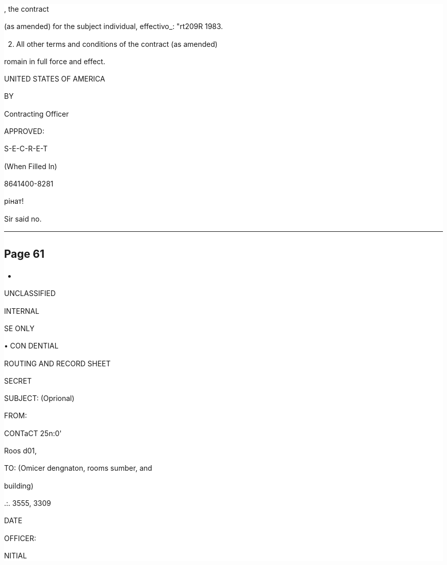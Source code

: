 , the contract

(as amended) for the subject individual, effectivo_: "rt209R 1983.

2. All other terms and conditions of the contract (as amended)

romain in full force and effect.

UNITED STATES OF AMERICA

BY

Contracting Officer

APPROVED:

S-E-C-R-E-T

(When Filled In)

8641400-8281

рінат!

Sir said no.

---

## Page 61

-

UNCLASSIFIED

INTERNAL

SE ONLY

• CON DENTIAL

ROUTING AND RECORD SHEET

SECRET

SUBJECT: (Oprional)

FROM:

CONTaCT 25n:0'

Roos d01,

TO: (Omicer dengnaton, rooms sumber, and

building)

.:. 3555, 3309

DATE

OFFICER:

NITIAL
